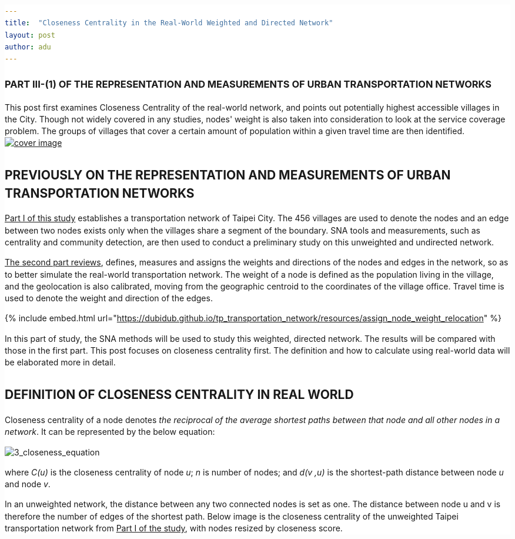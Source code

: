 ```yaml
---
title:  "Closeness Centrality in the Real-World Weighted and Directed Network"
layout: post
author: adu
---
```


### PART III-(1) OF THE REPRESENTATION AND MEASUREMENTS OF URBAN TRANSPORTATION NETWORKS
This post first examines Closeness Centrality of the real-world network, and points out potentially highest accessible villages in the City. Though not widely covered in any studies, nodes' weight is also taken into consideration to look at the service coverage problem. The groups of villages that cover a certain amount of population within a given travel time are then identified.
[![cover image](/tp_transportation_network/images/cover_3_1.png)](/blog/closeness-centrality-of-the-real-world-weighted-directed-network/)



## PREVIOUSLY ON THE REPRESENTATION AND MEASUREMENTS OF URBAN TRANSPORTATION NETWORKS

[Part I of this study](https://dubidub.github.io/blog/an-sna-approach-on-transportation-networks/) establishes a transportation network of Taipei City. The 456 villages are used to denote the nodes and an edge between two nodes exists only when the villages share a segment of the boundary. SNA tools and measurements, such as centrality and community detection, are then used to conduct a preliminary study on this unweighted and undirected network.

[The second part reviews](https://dubidub.github.io/blog/assigning-weights-and-directions-to-the-network/), defines, measures and assigns the weights and directions of the nodes and edges in the network, so as to better simulate the real-world transportation network. The weight of a node is defined as the population living in the village, and the geolocation is also calibrated, moving from the geographic centroid to the coordinates of the village office. Travel time is used to denote the weight and direction of the edges.

{% include embed.html url="https://dubidub.github.io/tp_transportation_network/resources/assign_node_weight_relocation" %}

In this part of study, the SNA methods will be used to study this weighted, directed network. The results will be compared with those in the first part. This post focuses on closeness centrality first. The definition and how to calculate using real-world data will be elaborated more in detail.


## DEFINITION OF CLOSENESS CENTRALITY IN REAL WORLD

Closeness centrality of a node denotes *the reciprocal of the average shortest paths between that node and all other nodes in a network*. It can be represented by the below equation:

![3_closeness_equation](/tp_transportation_network/images/3_closeness_equation.png)

where *C(u)* is the closeness centrality of node *u*; *n* is number of nodes; and *d(v ,u)* is the shortest-path distance between node *u* and node *v*.

In an unweighted network, the distance between any two connected nodes is set as one. The distance between node u and v is therefore the number of edges of the shortest path. Below image is the closeness centrality of the unweighted Taipei transportation network from [Part I of the study](https://dubidub.github.io/blog/an-sna-approach-on-transportation-networks/), with nodes resized by closeness score.
